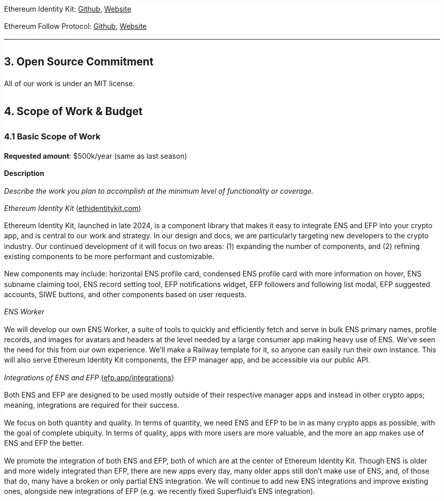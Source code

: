 Ethereum Identity Kit: [Github](https://github.com/ethereumidentitykit), [Website](https://ethidentitykit.com/)

Ethereum Follow Protocol: [Github](https://github.com/ethereumfollowprotocol), [Website](https://efp.app/)

---

## 3. Open Source Commitment

All of our work is under an MIT license.

## 4. Scope of Work & Budget

### 4.1 Basic Scope of Work

**Requested amount**: $500k/year (same as last season)

**Description**  

*Describe the work you plan to accomplish at the minimum level of functionality or coverage.*

*Ethereum Identity Kit* ([ethidentitykit.com](https://ethidentitykit.com/))  

Ethereum Identity Kit, launched in late 2024, is a component library that makes it easy to integrate ENS and EFP into your crypto app, and is central to our work and strategy. In our design and docs, we are particularly targeting new developers to the crypto industry. Our continued development of it will focus on two areas: (1) expanding the number of components, and (2) refining existing components to be more performant and customizable.

New components may include: horizontal ENS profile card, condensed ENS profile card with more information on hover, ENS subname claiming tool, ENS record setting tool, EFP notifications widget, EFP followers and following list modal, EFP suggested accounts, SIWE buttons, and other components based on user requests.

*ENS Worker*  

We will develop our own ENS Worker, a suite of tools to quickly and efficiently fetch and serve in bulk ENS primary names, profile records, and images for avatars and headers at the level needed by a large consumer app making heavy use of ENS. We’ve seen the need for this from our own experience. We’ll make a Railway template for it, so anyone can easily run their own instance. This will also serve Ethereum Identity Kit components, the EFP manager app, and be accessible via our public API.

*Integrations of ENS and EFP* ([efp.app/integrations](https://efp.app/integrations))  

Both ENS and EFP are designed to be used mostly outside of their respective manager apps and instead in other crypto apps; meaning, integrations are required for their success.

We focus on both quantity and quality. In terms of quantity, we need ENS and EFP to be in as many crypto apps as possible, with the goal of complete ubiquity. In terms of quality, apps with more users are more valuable, and the more an app makes use of ENS and EFP the better.

We promote the integration of both ENS and EFP, both of which are at the center of Ethereum Identity Kit. Though ENS is older and more widely integrated than EFP, there are new apps every day, many older apps still don’t make use of ENS, and, of those that do, many have a broken or only partial ENS integration. We will continue to add new ENS integrations and improve existing ones, alongside new integrations of EFP (e.g. we recently fixed Superfluid’s ENS integration).
